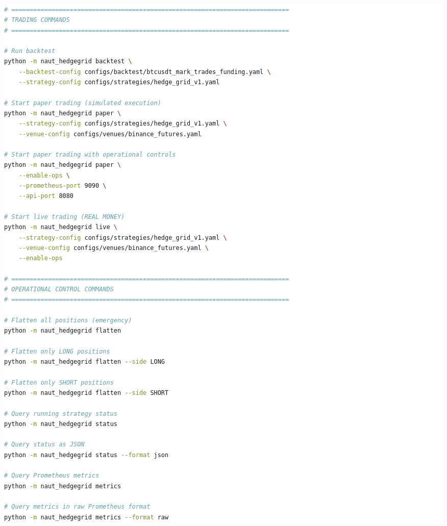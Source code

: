 ```bash
# ============================================================================
# TRADING COMMANDS
# ============================================================================

# Run backtest
python -m naut_hedgegrid backtest \
    --backtest-config configs/backtest/btcusdt_mark_trades_funding.yaml \
    --strategy-config configs/strategies/hedge_grid_v1.yaml

# Start paper trading (simulated execution)
python -m naut_hedgegrid paper \
    --strategy-config configs/strategies/hedge_grid_v1.yaml \
    --venue-config configs/venues/binance_futures.yaml

# Start paper trading with operational controls
python -m naut_hedgegrid paper \
    --enable-ops \
    --prometheus-port 9090 \
    --api-port 8080

# Start live trading (REAL MONEY)
python -m naut_hedgegrid live \
    --strategy-config configs/strategies/hedge_grid_v1.yaml \
    --venue-config configs/venues/binance_futures.yaml \
    --enable-ops

# ============================================================================
# OPERATIONAL CONTROL COMMANDS
# ============================================================================

# Flatten all positions (emergency)
python -m naut_hedgegrid flatten

# Flatten only LONG positions
python -m naut_hedgegrid flatten --side LONG

# Flatten only SHORT positions
python -m naut_hedgegrid flatten --side SHORT

# Query running strategy status
python -m naut_hedgegrid status

# Query status as JSON
python -m naut_hedgegrid status --format json

# Query Prometheus metrics
python -m naut_hedgegrid metrics

# Query metrics in raw Prometheus format
python -m naut_hedgegrid metrics --format raw
```
